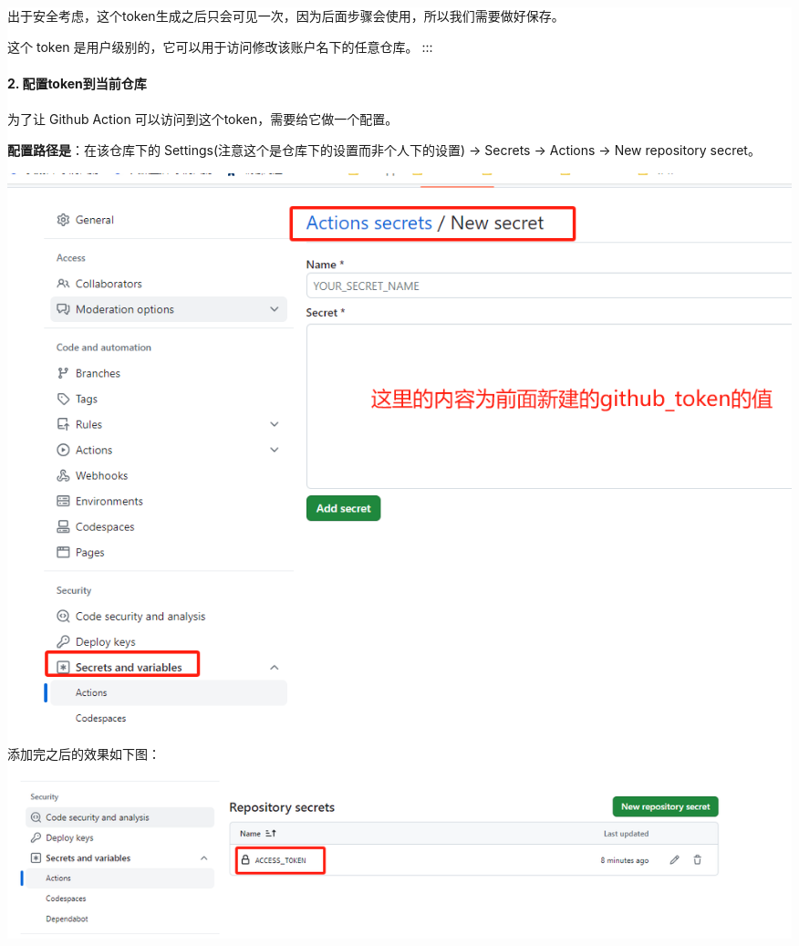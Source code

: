 出于安全考虑，这个token生成之后只会可见一次，因为后面步骤会使用，所以我们需要做好保存。

这个 token 是用户级别的，它可以用于访问修改该账户名下的任意仓库。
:::

#### 2. 配置token到当前仓库

为了让 Github Action 可以访问到这个token，需要给它做一个配置。

**配置路径是**：在该仓库下的 Settings(注意这个是仓库下的设置而非个人下的设置) -> Secrets -> Actions -> New repository secret。

![token](/note/blog/token1.png)

添加完之后的效果如下图：

![token](/note/blog/token2.png)
